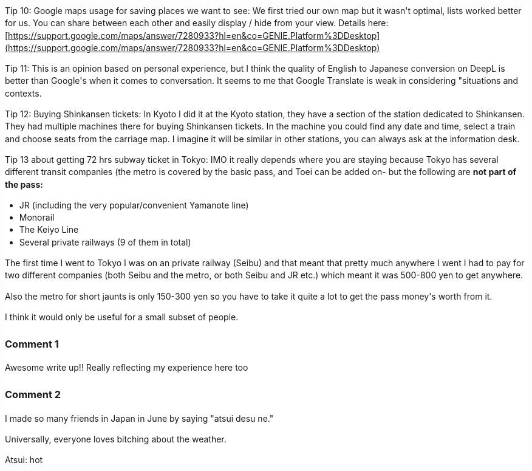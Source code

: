 Tip 10: Google maps usage for saving places we want to see: We first tried our own map but it wasn't optimal, lists worked better for us. You can share between each other and easily display / hide from your view. Details here: [https://support.google.com/maps/answer/7280933?hl=en&co=GENIE.Platform%3DDesktop](https://support.google.com/maps/answer/7280933?hl=en&co=GENIE.Platform%3DDesktop)

Tip 11: This is an opinion based on personal experience, but I think the quality of English to Japanese conversion on DeepL is better than Google's when it comes to conversation. It seems to me that Google Translate is weak in considering "situations and contexts.

Tip 12: Buying Shinkansen tickets: In Kyoto I did it at the Kyoto station, they have a section of the station dedicated to Shinkansen. They had multiple machines there for buying Shinkansen tickets. In the machine you could find any date and time, select a train and choose seats from the carriage map. I imagine it will be similar in other stations, you can always ask at the information desk. 

Tip 13 about getting 72 hrs subway ticket in Tokyo: IMO it really depends where you are staying because Tokyo has several different transit companies (the metro is covered by the basic pass, and Toei can be added on- but the following are **not part of the pass:**

* JR (including the very popular/convenient Yamanote line)
* Monorail
* The Keiyo Line
* Several private railways (9 of them in total)

The first time I went to Tokyo I was on an private railway (Seibu) and that meant that pretty much anywhere I went I had to pay for two different companies (both Seibu and the metro, or both Seibu and JR etc.) which meant it was 500-800 yen to get anywhere.

Also the metro for short jaunts is only 150-300 yen so you have to take it quite a lot to get the pass money's worth from it.

I think it would only be useful for a small subset of people.

 





















### Comment 1

Awesome write up!! Really reflecting my experience here too

### Comment 2

I made so many friends in Japan in June by saying "atsui desu ne." 

Universally, everyone loves bitching about the weather.

Atsui: hot  
